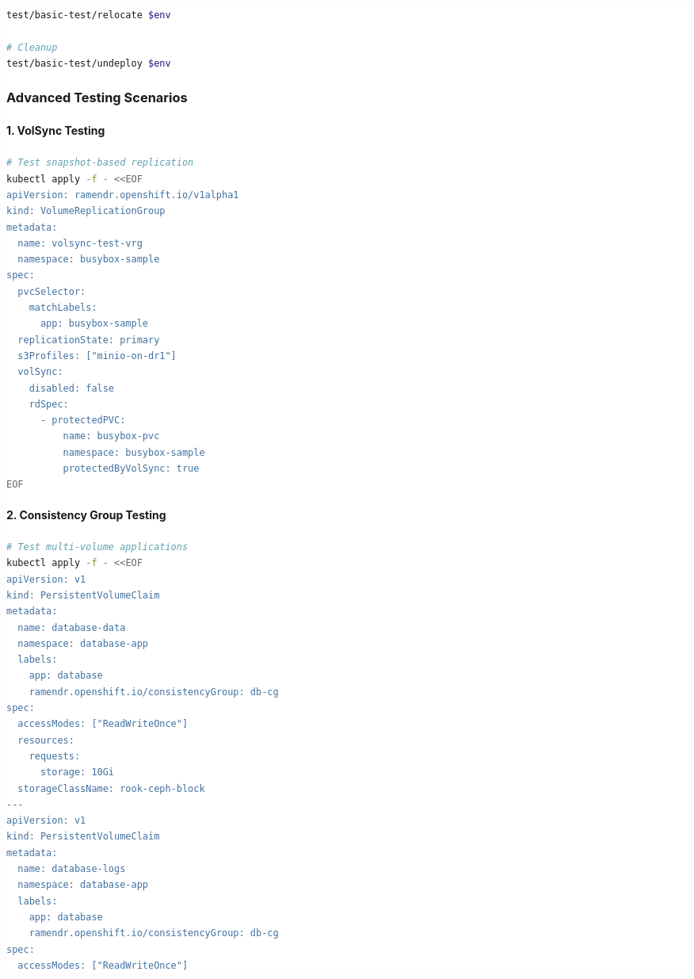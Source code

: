 ```bash
test/basic-test/relocate $env

# Cleanup
test/basic-test/undeploy $env
```

### Advanced Testing Scenarios

#### 1. VolSync Testing

```bash
# Test snapshot-based replication
kubectl apply -f - <<EOF
apiVersion: ramendr.openshift.io/v1alpha1
kind: VolumeReplicationGroup
metadata:
  name: volsync-test-vrg
  namespace: busybox-sample
spec:
  pvcSelector:
    matchLabels:
      app: busybox-sample
  replicationState: primary
  s3Profiles: ["minio-on-dr1"]
  volSync:
    disabled: false
    rdSpec:
      - protectedPVC:
          name: busybox-pvc
          namespace: busybox-sample
          protectedByVolSync: true
EOF
```

#### 2. Consistency Group Testing

```bash
# Test multi-volume applications
kubectl apply -f - <<EOF
apiVersion: v1
kind: PersistentVolumeClaim
metadata:
  name: database-data
  namespace: database-app
  labels:
    app: database
    ramendr.openshift.io/consistencyGroup: db-cg
spec:
  accessModes: ["ReadWriteOnce"]
  resources:
    requests:
      storage: 10Gi
  storageClassName: rook-ceph-block
---
apiVersion: v1
kind: PersistentVolumeClaim
metadata:
  name: database-logs
  namespace: database-app
  labels:
    app: database
    ramendr.openshift.io/consistencyGroup: db-cg
spec:
  accessModes: ["ReadWriteOnce"]
```